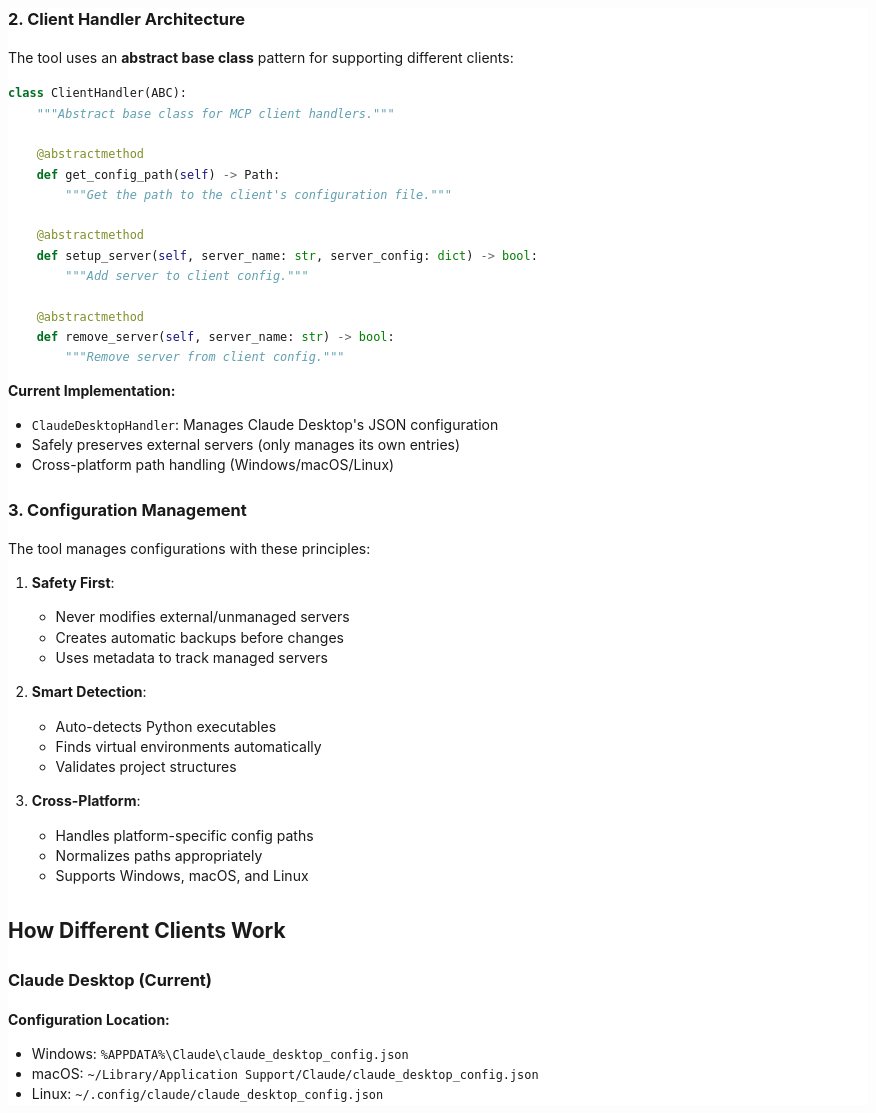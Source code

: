 ### 2. Client Handler Architecture

The tool uses an **abstract base class** pattern for supporting different clients:

```python
class ClientHandler(ABC):
    """Abstract base class for MCP client handlers."""
    
    @abstractmethod
    def get_config_path(self) -> Path:
        """Get the path to the client's configuration file."""
    
    @abstractmethod
    def setup_server(self, server_name: str, server_config: dict) -> bool:
        """Add server to client config."""
    
    @abstractmethod
    def remove_server(self, server_name: str) -> bool:
        """Remove server from client config."""
```

**Current Implementation:**
- `ClaudeDesktopHandler`: Manages Claude Desktop's JSON configuration
- Safely preserves external servers (only manages its own entries)
- Cross-platform path handling (Windows/macOS/Linux)

### 3. Configuration Management

The tool manages configurations with these principles:

1. **Safety First**: 
   - Never modifies external/unmanaged servers
   - Creates automatic backups before changes
   - Uses metadata to track managed servers

2. **Smart Detection**:
   - Auto-detects Python executables
   - Finds virtual environments automatically
   - Validates project structures

3. **Cross-Platform**:
   - Handles platform-specific config paths
   - Normalizes paths appropriately
   - Supports Windows, macOS, and Linux

## How Different Clients Work

### Claude Desktop (Current)

**Configuration Location:**
- Windows: `%APPDATA%\Claude\claude_desktop_config.json`
- macOS: `~/Library/Application Support/Claude/claude_desktop_config.json`
- Linux: `~/.config/claude/claude_desktop_config.json`

